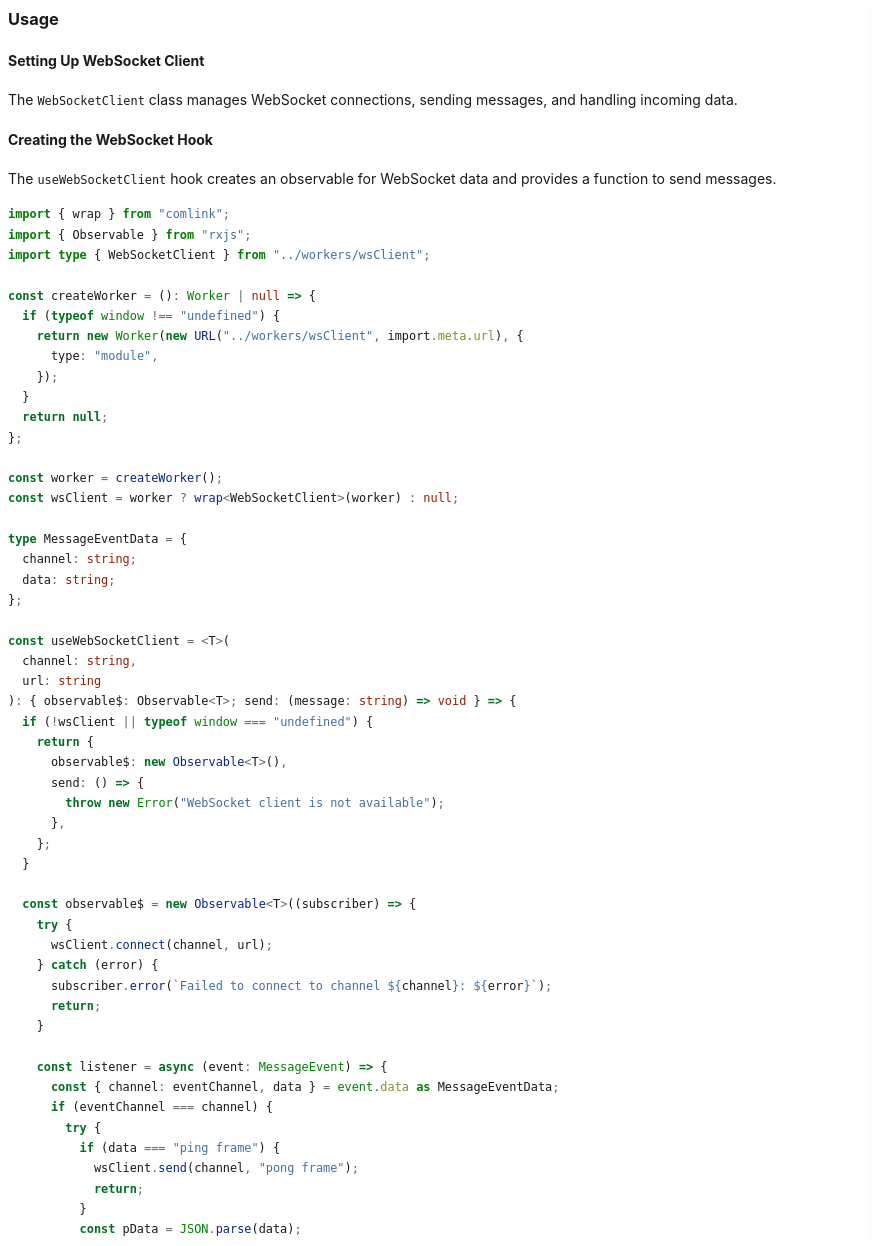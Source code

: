 ### Usage

#### Setting Up WebSocket Client

The `WebSocketClient` class manages WebSocket connections, sending messages, and handling incoming data.

#### Creating the WebSocket Hook

The `useWebSocketClient` hook creates an observable for WebSocket data and provides a function to send messages.

```typescript
import { wrap } from "comlink";
import { Observable } from "rxjs";
import type { WebSocketClient } from "../workers/wsClient";

const createWorker = (): Worker | null => {
  if (typeof window !== "undefined") {
    return new Worker(new URL("../workers/wsClient", import.meta.url), {
      type: "module",
    });
  }
  return null;
};

const worker = createWorker();
const wsClient = worker ? wrap<WebSocketClient>(worker) : null;

type MessageEventData = {
  channel: string;
  data: string;
};

const useWebSocketClient = <T>(
  channel: string,
  url: string
): { observable$: Observable<T>; send: (message: string) => void } => {
  if (!wsClient || typeof window === "undefined") {
    return {
      observable$: new Observable<T>(),
      send: () => {
        throw new Error("WebSocket client is not available");
      },
    };
  }

  const observable$ = new Observable<T>((subscriber) => {
    try {
      wsClient.connect(channel, url);
    } catch (error) {
      subscriber.error(`Failed to connect to channel ${channel}: ${error}`);
      return;
    }

    const listener = async (event: MessageEvent) => {
      const { channel: eventChannel, data } = event.data as MessageEventData;
      if (eventChannel === channel) {
        try {
          if (data === "ping frame") {
            wsClient.send(channel, "pong frame");
            return;
          }
          const pData = JSON.parse(data);
```